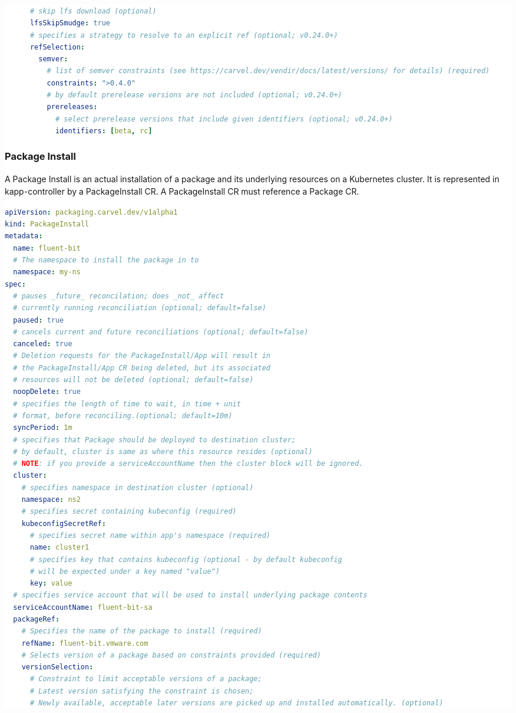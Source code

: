 ```yaml
      # skip lfs download (optional)
      lfsSkipSmudge: true
      # specifies a strategy to resolve to an explicit ref (optional; v0.24.0+)
      refSelection:
        semver:
          # list of semver constraints (see https://carvel.dev/vendir/docs/latest/versions/ for details) (required)
          constraints: ">0.4.0"
          # by default prerelease versions are not included (optional; v0.24.0+)
          prereleases:
            # select prerelease versions that include given identifiers (optional; v0.24.0+)
            identifiers: [beta, rc]
```

### Package Install

A Package Install is an actual installation of a package and its underlying resources on a Kubernetes cluster. It is represented in kapp-controller by a PackageInstall CR. A PackageInstall CR must reference a Package CR.

```yaml
apiVersion: packaging.carvel.dev/v1alpha1
kind: PackageInstall
metadata:
  name: fluent-bit
  # The namespace to install the package in to
  namespace: my-ns
spec:
  # pauses _future_ reconcilation; does _not_ affect
  # currently running reconciliation (optional; default=false)
  paused: true
  # cancels current and future reconciliations (optional; default=false)
  canceled: true
  # Deletion requests for the PackageInstall/App will result in 
  # the PackageInstall/App CR being deleted, but its associated 
  # resources will not be deleted (optional; default=false)
  noopDelete: true
  # specifies the length of time to wait, in time + unit
  # format, before reconciling.(optional; default=10m)
  syncPeriod: 1m
  # specifies that Package should be deployed to destination cluster;
  # by default, cluster is same as where this resource resides (optional)
  # NOTE: if you provide a serviceAccountName then the cluster block will be ignored.
  cluster:
    # specifies namespace in destination cluster (optional)
    namespace: ns2
    # specifies secret containing kubeconfig (required)
    kubeconfigSecretRef:
      # specifies secret name within app's namespace (required)
      name: cluster1
      # specifies key that contains kubeconfig (optional - by default kubeconfig
      # will be expected under a key named "value")
      key: value
  # specifies service account that will be used to install underlying package contents
  serviceAccountName: fluent-bit-sa
  packageRef:
    # Specifies the name of the package to install (required)
    refName: fluent-bit.vmware.com
    # Selects version of a package based on constraints provided (required)
    versionSelection:
      # Constraint to limit acceptable versions of a package;
      # Latest version satisfying the constraint is chosen;
      # Newly available, acceptable later versions are picked up and installed automatically. (optional)
```